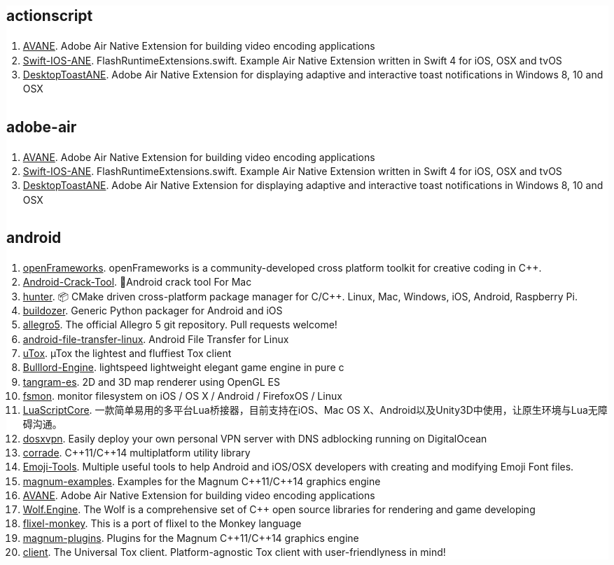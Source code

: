 
## actionscript

1. [AVANE](https://github.com/tuarua/AVANE). Adobe Air Native Extension for building video encoding applications
1. [Swift-IOS-ANE](https://github.com/tuarua/Swift-IOS-ANE). FlashRuntimeExtensions.swift. Example Air Native Extension written in Swift 4 for iOS, OSX and tvOS
1. [DesktopToastANE](https://github.com/tuarua/DesktopToastANE). Adobe Air Native Extension for displaying adaptive and interactive toast notifications in Windows 8, 10 and OSX 


## adobe-air

1. [AVANE](https://github.com/tuarua/AVANE). Adobe Air Native Extension for building video encoding applications
1. [Swift-IOS-ANE](https://github.com/tuarua/Swift-IOS-ANE). FlashRuntimeExtensions.swift. Example Air Native Extension written in Swift 4 for iOS, OSX and tvOS
1. [DesktopToastANE](https://github.com/tuarua/DesktopToastANE). Adobe Air Native Extension for displaying adaptive and interactive toast notifications in Windows 8, 10 and OSX 


## android

1. [openFrameworks](https://github.com/openframeworks/openFrameworks). openFrameworks is a community-developed cross platform toolkit for creative coding in C++.
1. [Android-Crack-Tool](https://github.com/Jermic/Android-Crack-Tool). 🐞Android crack tool For Mac
1. [hunter](https://github.com/ruslo/hunter). :package: CMake driven cross-platform package manager for C/C++. Linux, Mac, Windows, iOS, Android, Raspberry Pi.
1. [buildozer](https://github.com/kivy/buildozer). Generic Python packager for Android and iOS
1. [allegro5](https://github.com/liballeg/allegro5). The official Allegro 5 git repository. Pull requests welcome!
1. [android-file-transfer-linux](https://github.com/whoozle/android-file-transfer-linux). Android File Transfer for Linux
1. [uTox](https://github.com/uTox/uTox). µTox the lightest and fluffiest Tox client
1. [Bulllord-Engine](https://github.com/MarilynDafa/Bulllord-Engine). lightspeed lightweight elegant  game engine in pure c
1. [tangram-es](https://github.com/tangrams/tangram-es). 2D and 3D map renderer using OpenGL ES
1. [fsmon](https://github.com/nowsecure/fsmon). monitor filesystem on iOS / OS X / Android / FirefoxOS / Linux
1. [LuaScriptCore](https://github.com/vimfung/LuaScriptCore). 一款简单易用的多平台Lua桥接器，目前支持在iOS、Mac OS X、Android以及Unity3D中使用，让原生环境与Lua无障碍沟通。
1. [dosxvpn](https://github.com/dan-v/dosxvpn). Easily deploy your own personal VPN server with DNS adblocking running on DigitalOcean
1. [corrade](https://github.com/mosra/corrade). C++11/C++14 multiplatform utility library
1. [Emoji-Tools](https://github.com/MitchTalmadge/Emoji-Tools). Multiple useful tools to help Android and iOS/OSX developers with creating and modifying Emoji Font files.
1. [magnum-examples](https://github.com/mosra/magnum-examples). Examples for the Magnum C++11/C++14 graphics engine
1. [AVANE](https://github.com/tuarua/AVANE). Adobe Air Native Extension for building video encoding applications
1. [Wolf.Engine](https://github.com/WolfSource/Wolf.Engine). The Wolf is a comprehensive set of C++ open source libraries for rendering and game developing
1. [flixel-monkey](https://github.com/devolonter/flixel-monkey). This is a port of flixel to the Monkey language
1. [magnum-plugins](https://github.com/mosra/magnum-plugins). Plugins for the Magnum C++11/C++14 graphics engine
1. [client](https://github.com/TheToxProject/client). The Universal Tox client. Platform-agnostic Tox client with user-friendlyness in mind!
